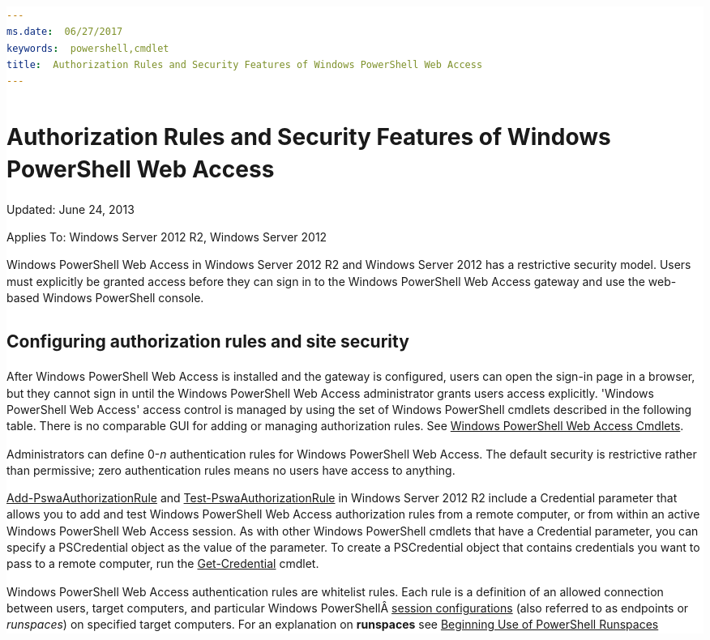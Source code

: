 ```yaml
---
ms.date:  06/27/2017
keywords:  powershell,cmdlet
title:  Authorization Rules and Security Features of Windows PowerShell Web Access
---
```


# Authorization Rules and Security Features of Windows PowerShell Web Access

Updated: June 24, 2013

Applies To: Windows Server 2012 R2, Windows Server 2012

Windows PowerShell Web Access in
Windows Server 2012 R2
and Windows Server 2012
has a restrictive security model.
Users must explicitly be granted access
before they can sign in to the Windows PowerShell Web Access gateway
and use the web-based Windows PowerShell console.

## Configuring authorization rules and site security

After Windows PowerShell Web Access is installed and the gateway is configured,
users can open the sign-in page in a browser,
but they cannot sign in until
the Windows PowerShell Web Access administrator grants users access explicitly.
'Windows PowerShell Web Access' access control is managed
by using the set of Windows PowerShell cmdlets described in the following table.
There is no comparable GUI for adding or managing authorization rules.
See [Windows PowerShell Web Access Cmdlets](cmdlets/web-access-cmdlets.md).

Administrators can define 0-*n* authentication rules
for Windows PowerShell Web Access.
The default security is restrictive rather than permissive;
zero authentication rules means no users have access to anything.

[Add-PswaAuthorizationRule](cmdlets/add-pswaauthorizationrule.md)
and [Test-PswaAuthorizationRule](cmdlets/test-pswaauthorizationrule.md)
in Windows Server 2012 R2 include a Credential parameter that allows you
to add and test Windows PowerShell Web Access authorization rules
from a remote computer, or from within an active Windows PowerShell Web Access session.
As with other Windows PowerShell cmdlets that have a Credential parameter,
you can specify a PSCredential object as the value of the parameter.
To create a PSCredential object that contains credentials
you want to pass to a remote computer,
run the [Get-Credential](https://msdn.microsoft.com/powershell/reference/5.1/microsoft.powershell.security/Get-Credential) cmdlet.

Windows PowerShell Web Access authentication rules are whitelist rules.
Each rule is a definition of an allowed connection between
users, target computers, and particular Windows PowerShellÂ [session configurations](https://msdn.microsoft.com/powershell/reference/5.1/microsoft.powershell.core/about/about_session_configurations)
(also referred to as endpoints or _runspaces_) on specified target computers.
For an explanation on **runspaces** see
[Beginning Use of PowerShell Runspaces](https://blogs.technet.microsoft.com/heyscriptingguy/2015/11/26/beginning-use-of-powershell-runspaces-part-1/)
